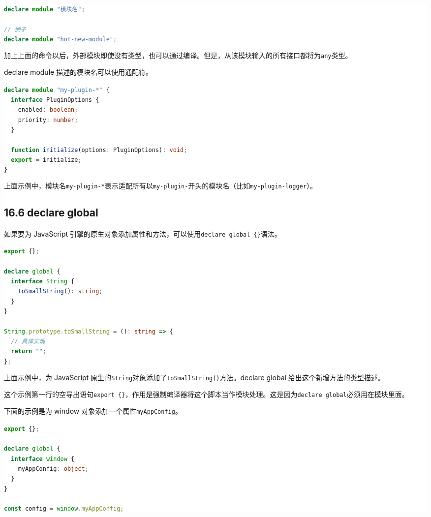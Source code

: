 ```typescript
declare module "模块名";

// 例子
declare module "hot-new-module";
```

加上上面的命令以后，外部模块即使没有类型，也可以通过编译。但是，从该模块输入的所有接口都将为`any`类型。

declare module 描述的模块名可以使用通配符。

```typescript
declare module "my-plugin-*" {
  interface PluginOptions {
    enabled: boolean;
    priority: number;
  }

  function initialize(options: PluginOptions): void;
  export = initialize;
}
```

上面示例中，模块名`my-plugin-*`表示适配所有以`my-plugin-`开头的模块名（比如`my-plugin-logger`）。

## 16.6 declare global

如果要为 JavaScript 引擎的原生对象添加属性和方法，可以使用`declare global {}`语法。

```typescript
export {};

declare global {
  interface String {
    toSmallString(): string;
  }
}

String.prototype.toSmallString = (): string => {
  // 具体实现
  return "";
};
```

上面示例中，为 JavaScript 原生的`String`对象添加了`toSmallString()`方法。declare global 给出这个新增方法的类型描述。

这个示例第一行的空导出语句`export {}`，作用是强制编译器将这个脚本当作模块处理。这是因为`declare global`必须用在模块里面。

下面的示例是为 window 对象添加一个属性`myAppConfig`。

```typescript
export {};

declare global {
  interface window {
    myAppConfig: object;
  }
}

const config = window.myAppConfig;
```
